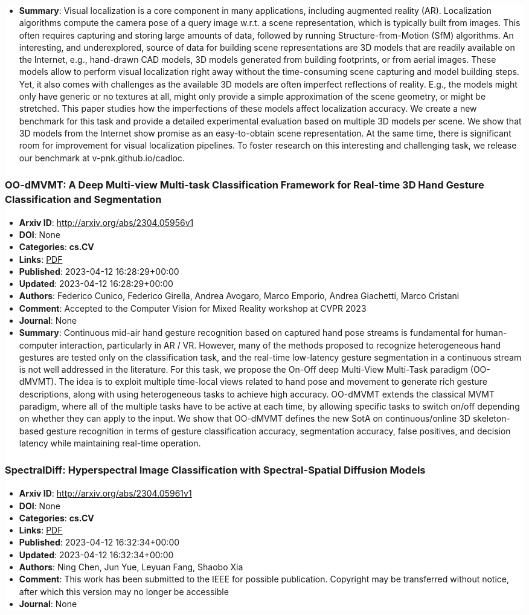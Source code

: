 - **Summary**: Visual localization is a core component in many applications, including augmented reality (AR). Localization algorithms compute the camera pose of a query image w.r.t. a scene representation, which is typically built from images. This often requires capturing and storing large amounts of data, followed by running Structure-from-Motion (SfM) algorithms. An interesting, and underexplored, source of data for building scene representations are 3D models that are readily available on the Internet, e.g., hand-drawn CAD models, 3D models generated from building footprints, or from aerial images. These models allow to perform visual localization right away without the time-consuming scene capturing and model building steps. Yet, it also comes with challenges as the available 3D models are often imperfect reflections of reality. E.g., the models might only have generic or no textures at all, might only provide a simple approximation of the scene geometry, or might be stretched. This paper studies how the imperfections of these models affect localization accuracy. We create a new benchmark for this task and provide a detailed experimental evaluation based on multiple 3D models per scene. We show that 3D models from the Internet show promise as an easy-to-obtain scene representation. At the same time, there is significant room for improvement for visual localization pipelines. To foster research on this interesting and challenging task, we release our benchmark at v-pnk.github.io/cadloc.



### OO-dMVMT: A Deep Multi-view Multi-task Classification Framework for Real-time 3D Hand Gesture Classification and Segmentation
- **Arxiv ID**: http://arxiv.org/abs/2304.05956v1
- **DOI**: None
- **Categories**: **cs.CV**
- **Links**: [PDF](http://arxiv.org/pdf/2304.05956v1)
- **Published**: 2023-04-12 16:28:29+00:00
- **Updated**: 2023-04-12 16:28:29+00:00
- **Authors**: Federico Cunico, Federico Girella, Andrea Avogaro, Marco Emporio, Andrea Giachetti, Marco Cristani
- **Comment**: Accepted to the Computer Vision for Mixed Reality workshop at CVPR
  2023
- **Journal**: None
- **Summary**: Continuous mid-air hand gesture recognition based on captured hand pose streams is fundamental for human-computer interaction, particularly in AR / VR. However, many of the methods proposed to recognize heterogeneous hand gestures are tested only on the classification task, and the real-time low-latency gesture segmentation in a continuous stream is not well addressed in the literature. For this task, we propose the On-Off deep Multi-View Multi-Task paradigm (OO-dMVMT). The idea is to exploit multiple time-local views related to hand pose and movement to generate rich gesture descriptions, along with using heterogeneous tasks to achieve high accuracy. OO-dMVMT extends the classical MVMT paradigm, where all of the multiple tasks have to be active at each time, by allowing specific tasks to switch on/off depending on whether they can apply to the input. We show that OO-dMVMT defines the new SotA on continuous/online 3D skeleton-based gesture recognition in terms of gesture classification accuracy, segmentation accuracy, false positives, and decision latency while maintaining real-time operation.



### SpectralDiff: Hyperspectral Image Classification with Spectral-Spatial Diffusion Models
- **Arxiv ID**: http://arxiv.org/abs/2304.05961v1
- **DOI**: None
- **Categories**: **cs.CV**
- **Links**: [PDF](http://arxiv.org/pdf/2304.05961v1)
- **Published**: 2023-04-12 16:32:34+00:00
- **Updated**: 2023-04-12 16:32:34+00:00
- **Authors**: Ning Chen, Jun Yue, Leyuan Fang, Shaobo Xia
- **Comment**: This work has been submitted to the IEEE for possible publication.
  Copyright may be transferred without notice, after which this version may no
  longer be accessible
- **Journal**: None